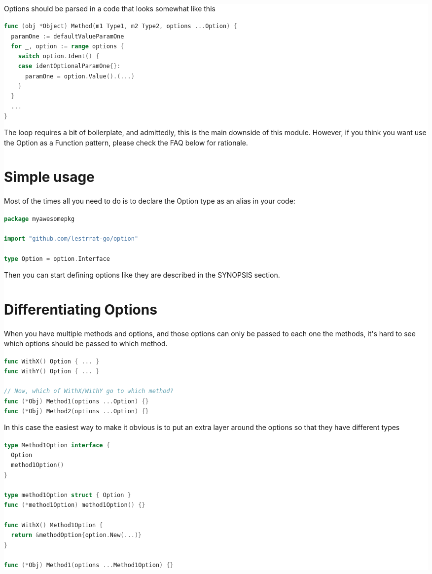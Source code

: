 Options should be parsed in a code that looks somewhat like this

```go
func (obj *Object) Method(m1 Type1, m2 Type2, options ...Option) {
  paramOne := defaultValueParamOne
  for _, option := range options {
    switch option.Ident() {
    case identOptionalParamOne{}:
      paramOne = option.Value().(...)
    }
  }
  ...
}
```

The loop requires a bit of boilerplate, and admittedly, this is the main downside
of this module. However, if you think you want use the Option as a Function pattern,
please check the FAQ below for rationale.

# Simple usage

Most of the times all you need to do is to declare the Option type as an alias
in your code:

```go
package myawesomepkg

import "github.com/lestrrat-go/option"

type Option = option.Interface
```

Then you can start defining options like they are described in the SYNOPSIS section.

# Differentiating Options

When you have multiple methods and options, and those options can only be passed to
each one the methods, it's hard to see which options should be passed to which method.

```go
func WithX() Option { ... }
func WithY() Option { ... }

// Now, which of WithX/WithY go to which method?
func (*Obj) Method1(options ...Option) {}
func (*Obj) Method2(options ...Option) {}
```

In this case the easiest way to make it obvious is to put an extra layer around
the options so that they have different types

```go
type Method1Option interface {
  Option
  method1Option()
}

type method1Option struct { Option }
func (*method1Option) method1Option() {}

func WithX() Method1Option {
  return &methodOption{option.New(...)}
}

func (*Obj) Method1(options ...Method1Option) {}
```
